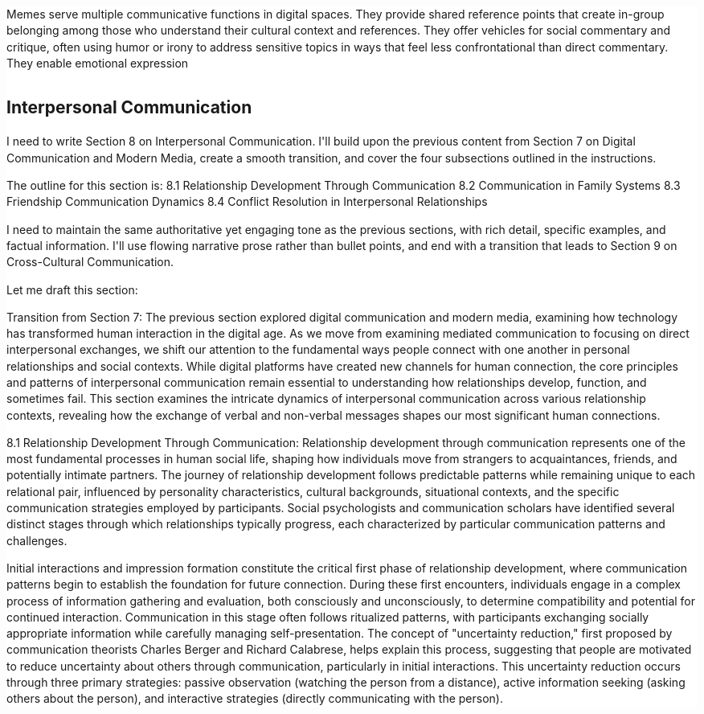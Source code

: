 Memes serve multiple communicative functions in digital spaces. They provide shared reference points that create in-group belonging among those who understand their cultural context and references. They offer vehicles for social commentary and critique, often using humor or irony to address sensitive topics in ways that feel less confrontational than direct commentary. They enable emotional expression

## Interpersonal Communication

<think>I need to write Section 8 on Interpersonal Communication. I'll build upon the previous content from Section 7 on Digital Communication and Modern Media, create a smooth transition, and cover the four subsections outlined in the instructions.

The outline for this section is:
8.1 Relationship Development Through Communication
8.2 Communication in Family Systems
8.3 Friendship Communication Dynamics
8.4 Conflict Resolution in Interpersonal Relationships

I need to maintain the same authoritative yet engaging tone as the previous sections, with rich detail, specific examples, and factual information. I'll use flowing narrative prose rather than bullet points, and end with a transition that leads to Section 9 on Cross-Cultural Communication.

Let me draft this section:

Transition from Section 7:
The previous section explored digital communication and modern media, examining how technology has transformed human interaction in the digital age. As we move from examining mediated communication to focusing on direct interpersonal exchanges, we shift our attention to the fundamental ways people connect with one another in personal relationships and social contexts. While digital platforms have created new channels for human connection, the core principles and patterns of interpersonal communication remain essential to understanding how relationships develop, function, and sometimes fail. This section examines the intricate dynamics of interpersonal communication across various relationship contexts, revealing how the exchange of verbal and non-verbal messages shapes our most significant human connections.

8.1 Relationship Development Through Communication:
Relationship development through communication represents one of the most fundamental processes in human social life, shaping how individuals move from strangers to acquaintances, friends, and potentially intimate partners. The journey of relationship development follows predictable patterns while remaining unique to each relational pair, influenced by personality characteristics, cultural backgrounds, situational contexts, and the specific communication strategies employed by participants. Social psychologists and communication scholars have identified several distinct stages through which relationships typically progress, each characterized by particular communication patterns and challenges.

Initial interactions and impression formation constitute the critical first phase of relationship development, where communication patterns begin to establish the foundation for future connection. During these first encounters, individuals engage in a complex process of information gathering and evaluation, both consciously and unconsciously, to determine compatibility and potential for continued interaction. Communication in this stage often follows ritualized patterns, with participants exchanging socially appropriate information while carefully managing self-presentation. The concept of "uncertainty reduction," first proposed by communication theorists Charles Berger and Richard Calabrese, helps explain this process, suggesting that people are motivated to reduce uncertainty about others through communication, particularly in initial interactions. This uncertainty reduction occurs through three primary strategies: passive observation (watching the person from a distance), active information seeking (asking others about the person), and interactive strategies (directly communicating with the person).
